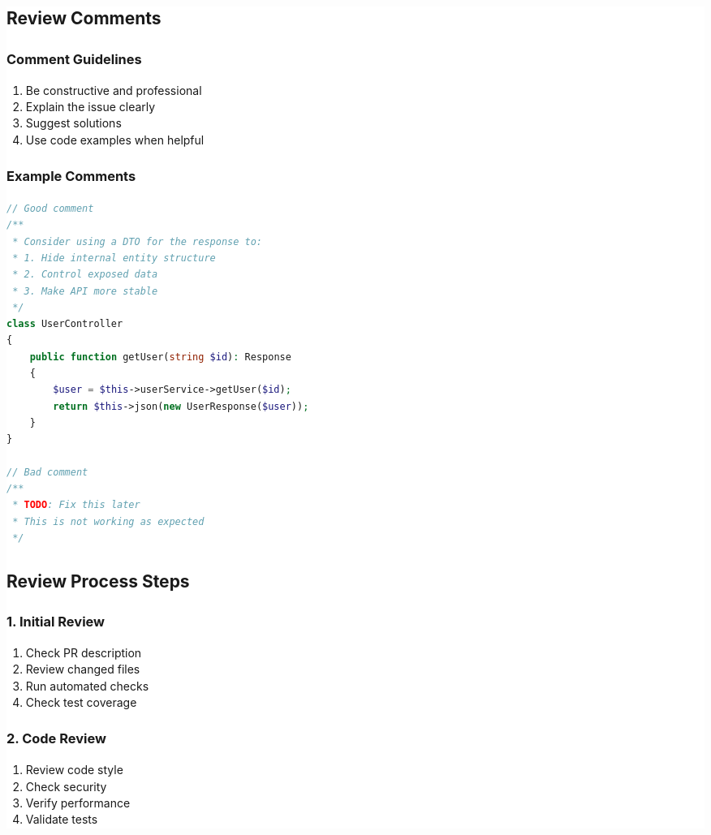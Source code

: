 ## Review Comments

### Comment Guidelines

1. Be constructive and professional
2. Explain the issue clearly
3. Suggest solutions
4. Use code examples when helpful

### Example Comments

```php
// Good comment
/**
 * Consider using a DTO for the response to:
 * 1. Hide internal entity structure
 * 2. Control exposed data
 * 3. Make API more stable
 */
class UserController
{
    public function getUser(string $id): Response
    {
        $user = $this->userService->getUser($id);
        return $this->json(new UserResponse($user));
    }
}

// Bad comment
/**
 * TODO: Fix this later
 * This is not working as expected
 */
```

## Review Process Steps

### 1. Initial Review

1. Check PR description
2. Review changed files
3. Run automated checks
4. Check test coverage

### 2. Code Review

1. Review code style
2. Check security
3. Verify performance
4. Validate tests
